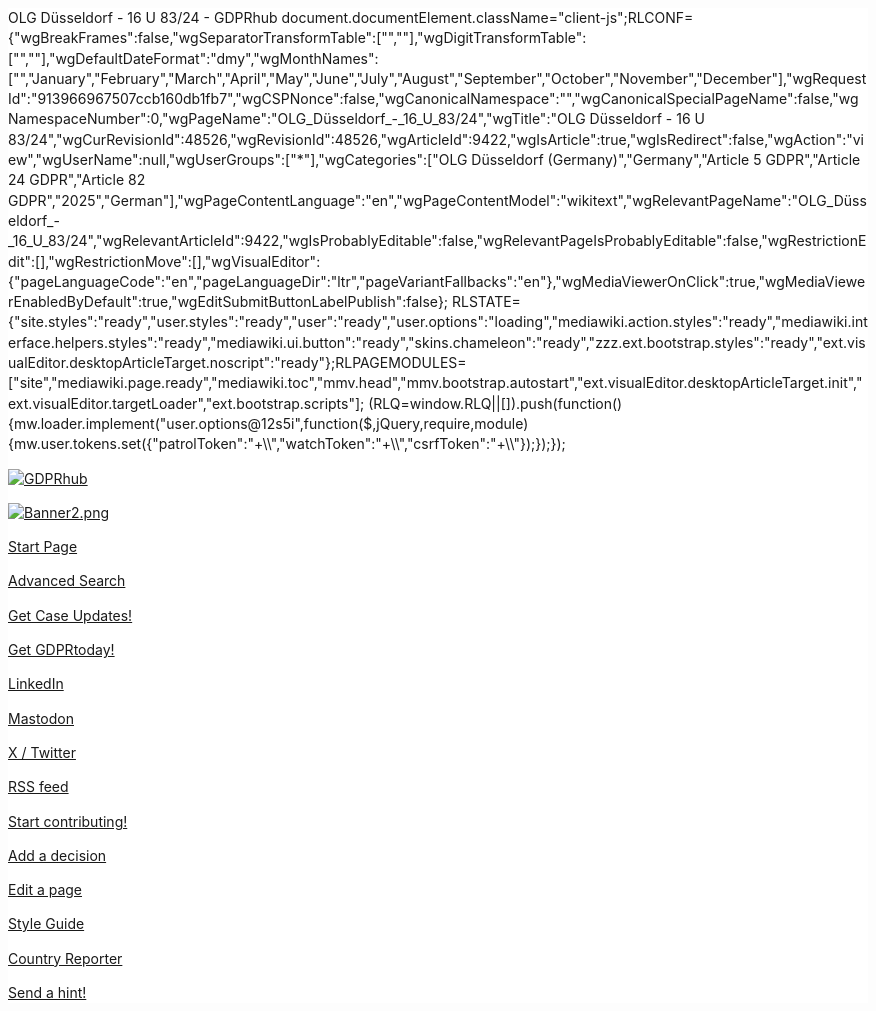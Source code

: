  OLG Düsseldorf - 16 U 83/24 - GDPRhub document.documentElement.className="client-js";RLCONF={"wgBreakFrames":false,"wgSeparatorTransformTable":\["",""\],"wgDigitTransformTable":\["",""\],"wgDefaultDateFormat":"dmy","wgMonthNames":\["","January","February","March","April","May","June","July","August","September","October","November","December"\],"wgRequestId":"913966967507ccb160db1fb7","wgCSPNonce":false,"wgCanonicalNamespace":"","wgCanonicalSpecialPageName":false,"wgNamespaceNumber":0,"wgPageName":"OLG\_Düsseldorf\_-\_16\_U\_83/24","wgTitle":"OLG Düsseldorf - 16 U 83/24","wgCurRevisionId":48526,"wgRevisionId":48526,"wgArticleId":9422,"wgIsArticle":true,"wgIsRedirect":false,"wgAction":"view","wgUserName":null,"wgUserGroups":\["\*"\],"wgCategories":\["OLG Düsseldorf (Germany)","Germany","Article 5 GDPR","Article 24 GDPR","Article 82 GDPR","2025","German"\],"wgPageContentLanguage":"en","wgPageContentModel":"wikitext","wgRelevantPageName":"OLG\_Düsseldorf\_-\_16\_U\_83/24","wgRelevantArticleId":9422,"wgIsProbablyEditable":false,"wgRelevantPageIsProbablyEditable":false,"wgRestrictionEdit":\[\],"wgRestrictionMove":\[\],"wgVisualEditor":{"pageLanguageCode":"en","pageLanguageDir":"ltr","pageVariantFallbacks":"en"},"wgMediaViewerOnClick":true,"wgMediaViewerEnabledByDefault":true,"wgEditSubmitButtonLabelPublish":false}; RLSTATE={"site.styles":"ready","user.styles":"ready","user":"ready","user.options":"loading","mediawiki.action.styles":"ready","mediawiki.interface.helpers.styles":"ready","mediawiki.ui.button":"ready","skins.chameleon":"ready","zzz.ext.bootstrap.styles":"ready","ext.visualEditor.desktopArticleTarget.noscript":"ready"};RLPAGEMODULES=\["site","mediawiki.page.ready","mediawiki.toc","mmv.head","mmv.bootstrap.autostart","ext.visualEditor.desktopArticleTarget.init","ext.visualEditor.targetLoader","ext.bootstrap.scripts"\]; (RLQ=window.RLQ||\[\]).push(function(){mw.loader.implement("user.options@12s5i",function($,jQuery,require,module){mw.user.tokens.set({"patrolToken":"+\\\\","watchToken":"+\\\\","csrfToken":"+\\\\"});});});                    

[![GDPRhub](/images/gdprhub_v5_150.png)](/index.php?title=Welcome_to_GDPRhub "Visit the main page")

[![Banner2.png](/images/5/57/Banner2.png)](https://gdprhub.eu/index.php?title=GDPRtoday)

[Start Page](/index.php?title=Welcome_to_GDPRhub)

[Advanced Search](/index.php?title=Advanced_Search)

[Get Case Updates!](#)

[Get GDPRtoday!](/index.php?title=GDPRtoday)

[LinkedIn](https://www.linkedin.com/showcase/gdprhub)

[Mastodon](https://mastodon.social/@GDPRhub)

[X / Twitter](https://www.twitter.com/GDPRhub)

[RSS feed](https://gdprhub.eu/index.php?title=Special:NewPages&feed=atom&hideredirs=1&limit=10&render=1)

[Start contributing!](#)

[Add a decision](/index.php?title=How_to_add_a_new_decision)

[Edit a page](/index.php?title=How_to_edit_a_page_on_GDPRhub)

[Style Guide](/index.php?title=GDPRhub_style_guide)

[Country Reporter](https://gdprmgmt.noyb.eu/become_country_reporter)

[Send a hint!](mailto:GDPRhub@noyb.eu?subject=GDPRhub%20-%20hint&body=Thank%20you%20for%20sending%20us%20a%20hint!%0A%0AIf%20you%20want%20to%20send%20us%20details%20about%20a%20case%20that%20is%20not%20on%20GDPRhub%20yet%2C%20please%20fill%20out%20the%20form%20below!%0AIf%20you%20want%20to%20send%20us%20any%20other%20information%2C%20just%20delete%20this%20text.%0A%0A%3D%3D%3D%20General%20Details%20%3D%3D%3D%0A%0ALink%20to%20the%20decision%20\(attach%20document%20if%20not%20public\)%3A%0ADPA%2FCourt%3A%0ACountry%3A%0ADate%3A%0A%0A%3D%3D%3D%20Factual%20Summary%20in%20English%20%3D%3D%3D%0A%0A-%3E%20What%20happened%20in%20this%20case%3F%0A%0A%3D%3D%3D%20Summary%20of%20the%20Dispute%20in%20English%20%3D%3D%3D%0A%0A-%3E%20What%20was%20the%20core%20dispute%20about%3F%0A%0A%3D%3D%3D%20Summary%20of%20the%20Holding%20in%20English%20%3D%3D%3D%0A%0A-%3E%20What%20is%20the%20core%20take%20away%20from%20the%20decision%3F%0A%0A%0AThank%20you%20for%20your%20support!%0Anoyb.eu%20team)
